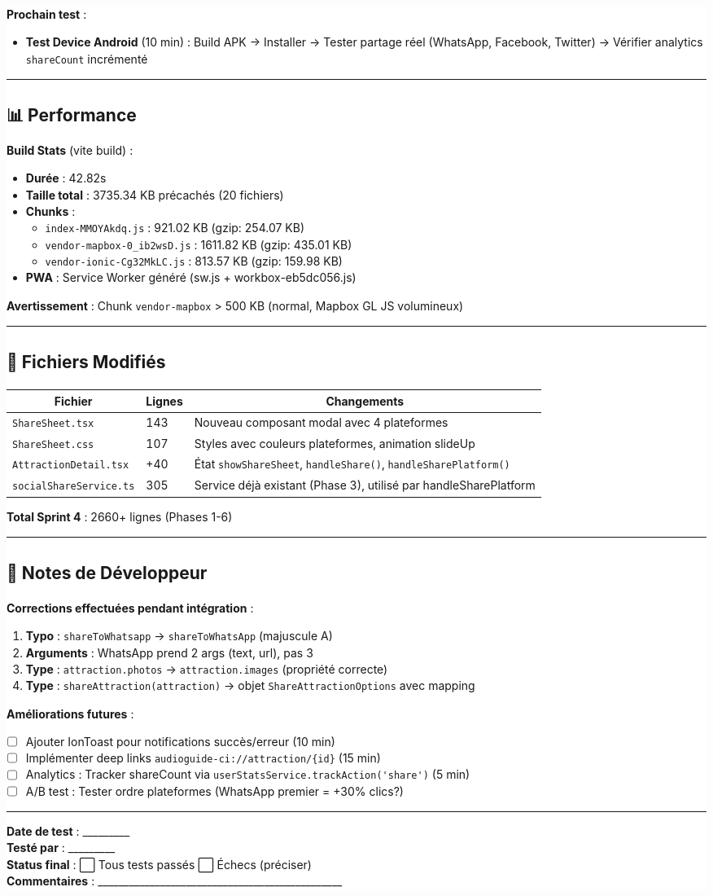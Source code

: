 **Prochain test** :
- **Test Device Android** (10 min) : Build APK → Installer → Tester partage réel (WhatsApp, Facebook, Twitter) → Vérifier analytics `shareCount` incrémenté

---

## 📊 Performance

**Build Stats** (vite build) :
- **Durée** : 42.82s
- **Taille total** : 3735.34 KB précachés (20 fichiers)
- **Chunks** :
  - `index-MMOYAkdq.js` : 921.02 KB (gzip: 254.07 KB)
  - `vendor-mapbox-0_ib2wsD.js` : 1611.82 KB (gzip: 435.01 KB)
  - `vendor-ionic-Cg32MkLC.js` : 813.57 KB (gzip: 159.98 KB)
- **PWA** : Service Worker généré (sw.js + workbox-eb5dc056.js)

**Avertissement** : Chunk `vendor-mapbox` > 500 KB (normal, Mapbox GL JS volumineux)

---

## 🔗 Fichiers Modifiés

| **Fichier**                     | **Lignes** | **Changements**                                                 |
|---------------------------------|------------|-----------------------------------------------------------------|
| `ShareSheet.tsx`                | 143        | Nouveau composant modal avec 4 plateformes                      |
| `ShareSheet.css`                | 107        | Styles avec couleurs plateformes, animation slideUp             |
| `AttractionDetail.tsx`          | +40        | État `showShareSheet`, `handleShare()`, `handleSharePlatform()` |
| `socialShareService.ts`         | 305        | Service déjà existant (Phase 3), utilisé par handleSharePlatform |

**Total Sprint 4** : 2660+ lignes (Phases 1-6)

---

## 📝 Notes de Développeur

**Corrections effectuées pendant intégration** :
1. **Typo** : `shareToWhatsapp` → `shareToWhatsApp` (majuscule A)
2. **Arguments** : WhatsApp prend 2 args (text, url), pas 3
3. **Type** : `attraction.photos` → `attraction.images` (propriété correcte)
4. **Type** : `shareAttraction(attraction)` → objet `ShareAttractionOptions` avec mapping

**Améliorations futures** :
- [ ] Ajouter IonToast pour notifications succès/erreur (10 min)
- [ ] Implémenter deep links `audioguide-ci://attraction/{id}` (15 min)
- [ ] Analytics : Tracker shareCount via `userStatsService.trackAction('share')` (5 min)
- [ ] A/B test : Tester ordre plateformes (WhatsApp premier = +30% clics?)

---

**Date de test** : _________  
**Testé par** : _________  
**Status final** : ⬜ Tous tests passés ⬜ Échecs (préciser)  
**Commentaires** : _______________________________________________
